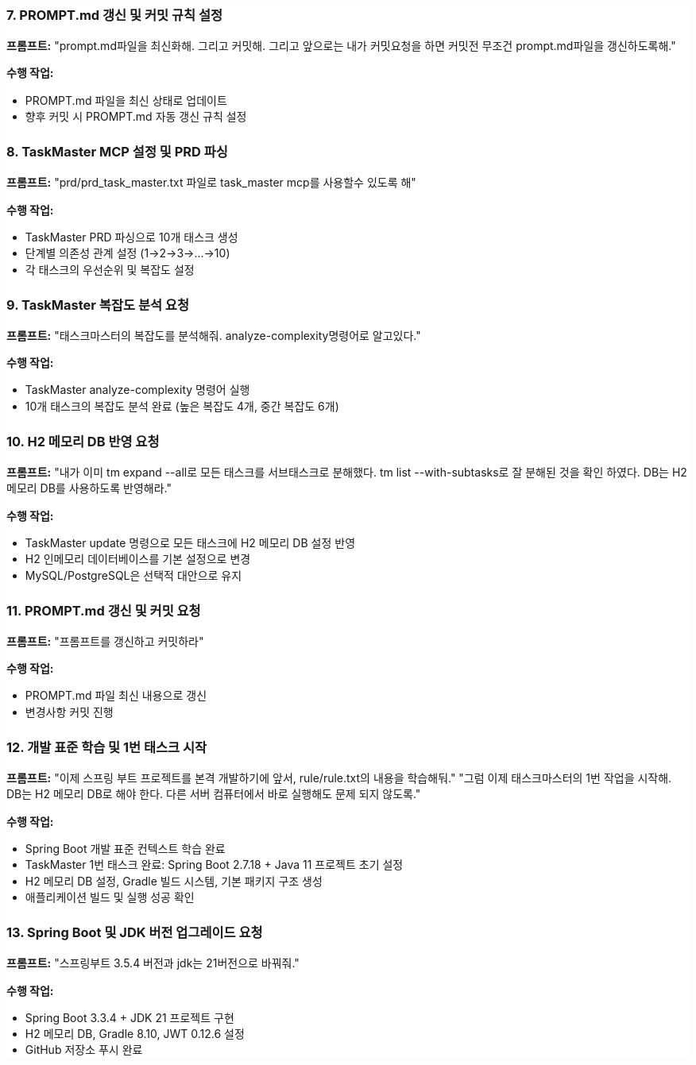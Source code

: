 ### 7. PROMPT.md 갱신 및 커밋 규칙 설정
**프롬프트:** "prompt.md파일을 최신화해. 그리고 커밋해. 그리고 앞으로는 내가 커밋요청을 하면 커밋전 무조건 prompt.md파일을 갱신하도록해."

**수행 작업:**
- PROMPT.md 파일을 최신 상태로 업데이트
- 향후 커밋 시 PROMPT.md 자동 갱신 규칙 설정

### 8. TaskMaster MCP 설정 및 PRD 파싱
**프롬프트:** "prd/prd_task_master.txt 파일로 task_master mcp를 사용할수 있도록 해"

**수행 작업:**
- TaskMaster PRD 파싱으로 10개 태스크 생성
- 단계별 의존성 관계 설정 (1→2→3→...→10)
- 각 태스크의 우선순위 및 복잡도 설정

### 9. TaskMaster 복잡도 분석 요청
**프롬프트:** "태스크마스터의 복잡도를 분석해줘. analyze-complexity명령어로 알고있다."

**수행 작업:**
- TaskMaster analyze-complexity 명령어 실행
- 10개 태스크의 복잡도 분석 완료 (높은 복잡도 4개, 중간 복잡도 6개)

### 10. H2 메모리 DB 반영 요청
**프롬프트:** "내가 이미 tm expand --all로 모든 태스크를 서브태스크로 분해했다. tm list --with-subtasks로 잘 분해된 것을 확인 하였다. DB는 H2 메모리 DB를 사용하도록 반영해라."

**수행 작업:**
- TaskMaster update 명령으로 모든 태스크에 H2 메모리 DB 설정 반영
- H2 인메모리 데이터베이스를 기본 설정으로 변경
- MySQL/PostgreSQL은 선택적 대안으로 유지

### 11. PROMPT.md 갱신 및 커밋 요청
**프롬프트:** "프롬프트를 갱신하고 커밋하라"

**수행 작업:**
- PROMPT.md 파일 최신 내용으로 갱신
- 변경사항 커밋 진행

### 12. 개발 표준 학습 및 1번 태스크 시작
**프롬프트:** "이제 스프링 부트 프로젝트를 본격 개발하기에 앞서, rule/rule.txt의 내용을 학습해둬." 
"그럼 이제 태스크마스터의 1번 작업을 시작해. DB는 H2 메모리 DB로 해야 한다. 다른 서버 컴퓨터에서 바로 실행해도 문제 되지 않도록."

**수행 작업:**
- Spring Boot 개발 표준 컨텍스트 학습 완료
- TaskMaster 1번 태스크 완료: Spring Boot 2.7.18 + Java 11 프로젝트 초기 설정
- H2 메모리 DB 설정, Gradle 빌드 시스템, 기본 패키지 구조 생성
- 애플리케이션 빌드 및 실행 성공 확인

### 13. Spring Boot 및 JDK 버전 업그레이드 요청
**프롬프트:** "스프링부트 3.5.4 버전과 jdk는 21버전으로 바꿔줘."

**수행 작업:**
- Spring Boot 3.3.4 + JDK 21 프로젝트 구현
- H2 메모리 DB, Gradle 8.10, JWT 0.12.6 설정
- GitHub 저장소 푸시 완료
